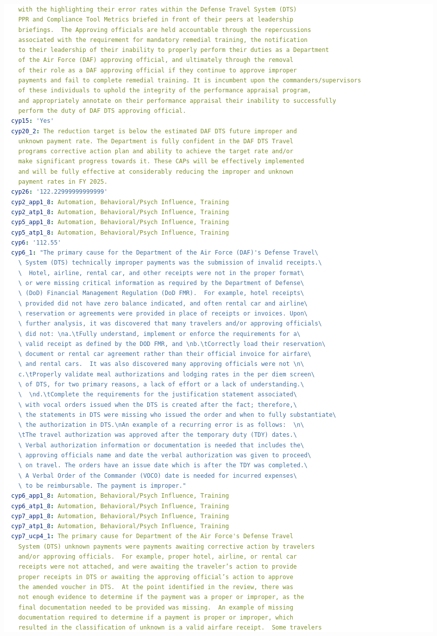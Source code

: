 ```yaml
    with the highlighting their error rates within the Defense Travel System (DTS)
    PPR and Compliance Tool Metrics briefed in front of their peers at leadership
    briefings.  The Approving officials are held accountable through the repercussions
    associated with the requirement for mandatory remedial training, the notification
    to their leadership of their inability to properly perform their duties as a Department
    of the Air Force (DAF) approving official, and ultimately through the removal
    of their role as a DAF approving official if they continue to approve improper
    payments and fail to complete remedial training. It is incumbent upon the commanders/supervisors
    of these individuals to uphold the integrity of the performance appraisal program,
    and appropriately annotate on their performance appraisal their inability to successfully
    perform the duty of DAF DTS approving official.
  cyp15: 'Yes'
  cyp20_2: The reduction target is below the estimated DAF DTS future improper and
    unknown payment rate. The Department is fully confident in the DAF DTS Travel
    programs corrective action plan and ability to achieve the target rate and/or
    make significant progress towards it. These CAPs will be effectively implemented
    and will be fully effective at considerably reducing the improper and unknown
    payment rates in FY 2025.
  cyp26: '122.22999999999999'
  cyp2_app1_8: Automation, Behavioral/Psych Influence, Training
  cyp2_atp1_8: Automation, Behavioral/Psych Influence, Training
  cyp5_app1_8: Automation, Behavioral/Psych Influence, Training
  cyp5_atp1_8: Automation, Behavioral/Psych Influence, Training
  cyp6: '112.55'
  cyp6_1: "The primary cause for the Department of the Air Force (DAF)'s Defense Travel\
    \ System (DTS) technically improper payments was the submission of invalid receipts.\
    \  Hotel, airline, rental car, and other receipts were not in the proper format\
    \ or were missing critical information as required by the Department of Defense\
    \ (DoD) Financial Management Regulation (DoD FMR).  For example, hotel receipts\
    \ provided did not have zero balance indicated, and often rental car and airline\
    \ reservation or agreements were provided in place of receipts or invoices. Upon\
    \ further analysis, it was discovered that many travelers and/or approving officials\
    \ did not: \na.\tFully understand, implement or enforce the requirements for a\
    \ valid receipt as defined by the DOD FMR, and \nb.\tCorrectly load their reservation\
    \ document or rental car agreement rather than their official invoice for airfare\
    \ and rental cars.  It was also discovered many approving officials were not \n\
    c.\tProperly validate meal authorizations and lodging rates in the per diem screen\
    \ of DTS, for two primary reasons, a lack of effort or a lack of understanding.\
    \  \nd.\tComplete the requirements for the justification statement associated\
    \ with vocal orders issued when the DTS is created after the fact; therefore,\
    \ the statements in DTS were missing who issued the order and when to fully substantiate\
    \ the authorization in DTS.\nAn example of a recurring error is as follows:  \n\
    \tThe travel authorization was approved after the temporary duty (TDY) dates.\
    \ Verbal authorization information or documentation is needed that includes the\
    \ approving officials name and date the verbal authorization was given to proceed\
    \ on travel. The orders have an issue date which is after the TDY was completed.\
    \ A Verbal Order of the Commander (VOCO) date is needed for incurred expenses\
    \ to be reimbursable. The payment is improper."
  cyp6_app1_8: Automation, Behavioral/Psych Influence, Training
  cyp6_atp1_8: Automation, Behavioral/Psych Influence, Training
  cyp7_app1_8: Automation, Behavioral/Psych Influence, Training
  cyp7_atp1_8: Automation, Behavioral/Psych Influence, Training
  cyp7_ucp4_1: The primary cause for Department of the Air Force's Defense Travel
    System (DTS) unknown payments were payments awaiting corrective action by travelers
    and/or approving officials.  For example, proper hotel, airline, or rental car
    receipts were not attached, and were awaiting the traveler’s action to provide
    proper receipts in DTS or awaiting the approving official’s action to approve
    the amended voucher in DTS.  At the point identified in the review, there was
    not enough evidence to determine if the payment was a proper or improper, as the
    final documentation needed to be provided was missing.  An example of missing
    documentation required to determine if a payment is proper or improper, which
    resulted in the classification of unknown is a valid airfare receipt.  Some travelers
```
